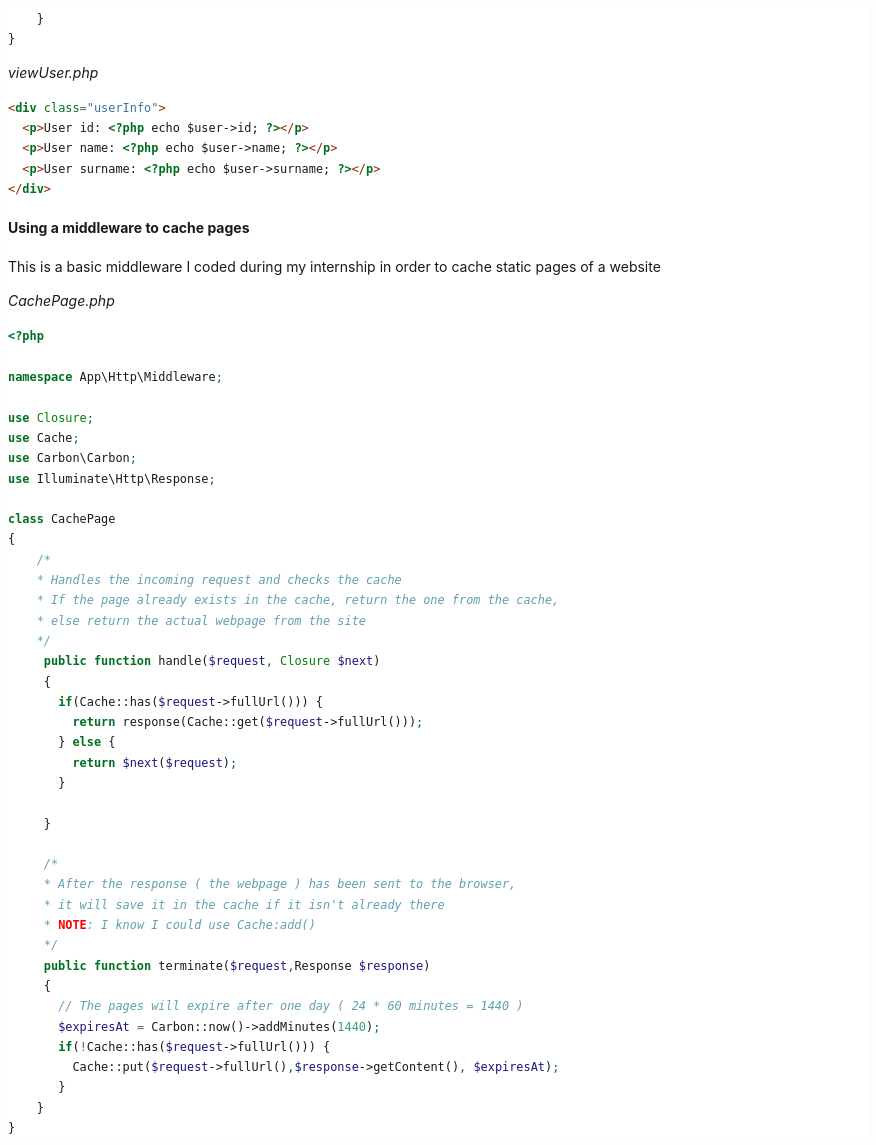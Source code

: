 ```php
    }
}
```

*viewUser.php*
```html
<div class="userInfo">
  <p>User id: <?php echo $user->id; ?></p>
  <p>User name: <?php echo $user->name; ?></p>
  <p>User surname: <?php echo $user->surname; ?></p>
</div>
```


#### Using a middleware to cache pages

This is a basic middleware I coded during my internship in order to cache static pages of a website

*CachePage.php*
```php
<?php

namespace App\Http\Middleware;

use Closure;
use Cache;
use Carbon\Carbon;
use Illuminate\Http\Response;

class CachePage
{
    /*
    * Handles the incoming request and checks the cache
    * If the page already exists in the cache, return the one from the cache,
    * else return the actual webpage from the site
    */
     public function handle($request, Closure $next)
     {
       if(Cache::has($request->fullUrl())) {
         return response(Cache::get($request->fullUrl()));
       } else {
         return $next($request);
       }

     }

     /*
     * After the response ( the webpage ) has been sent to the browser,
     * it will save it in the cache if it isn't already there
     * NOTE: I know I could use Cache:add()
     */
     public function terminate($request,Response $response)
     {
       // The pages will expire after one day ( 24 * 60 minutes = 1440 )
       $expiresAt = Carbon::now()->addMinutes(1440);
       if(!Cache::has($request->fullUrl())) {
         Cache::put($request->fullUrl(),$response->getContent(), $expiresAt);
       }
    }
}
```
